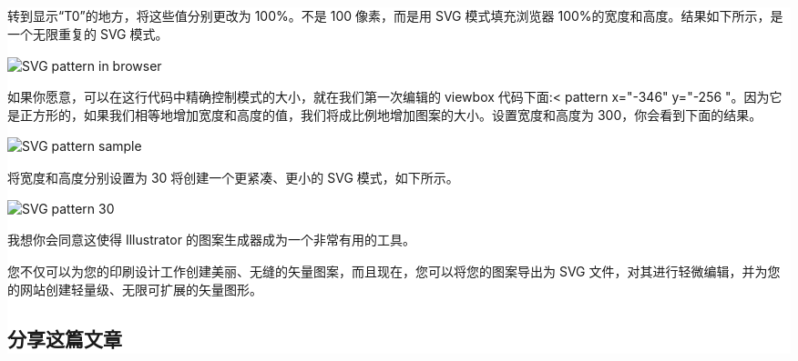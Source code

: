 转到显示“T0”的地方，将这些值分别更改为 100%。不是 100 像素，而是用 SVG 模式填充浏览器 100%的宽度和高度。结果如下所示，是一个无限重复的 SVG 模式。

![SVG pattern in browser](../Images/16cd3d8501c707133a3b1ae00b0345ea.png)

如果你愿意，可以在这行代码中精确控制模式的大小，就在我们第一次编辑的 viewbox 代码下面:< pattern x="-346" y="-256 "。因为它是正方形的，如果我们相等地增加宽度和高度的值，我们将成比例地增加图案的大小。设置宽度和高度为 300，你会看到下面的结果。

![SVG pattern sample](../Images/cbe639d1f56a0bcd667f75ba60b16d57.png)

将宽度和高度分别设置为 30 将创建一个更紧凑、更小的 SVG 模式，如下所示。

![SVG pattern 30](../Images/4032f0308416c5b61adba46d9e73d042.png)

我想你会同意这使得 Illustrator 的图案生成器成为一个非常有用的工具。

您不仅可以为您的印刷设计工作创建美丽、无缝的矢量图案，而且现在，您可以将您的图案导出为 SVG 文件，对其进行轻微编辑，并为您的网站创建轻量级、无限可扩展的矢量图形。

## 分享这篇文章